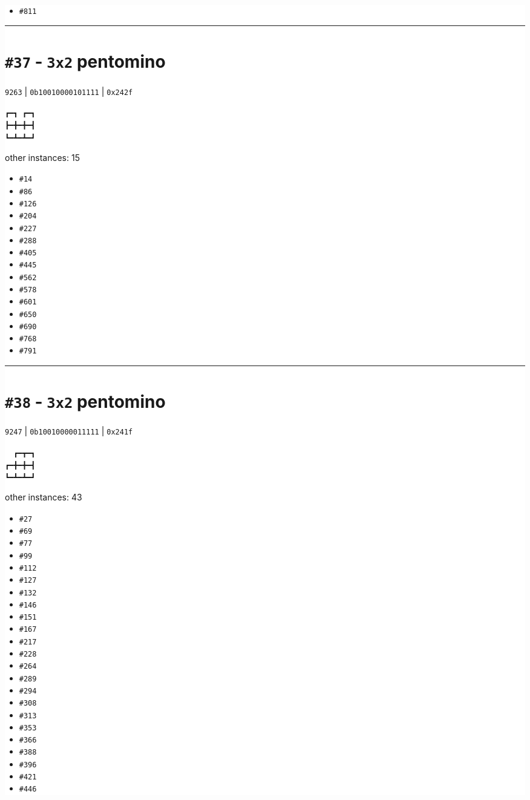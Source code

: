 - `#811`
--------

# `#37` - `3x2` pentomino
`9263` | `0b10010000101111` | `0x242f`

```
┏━┓ ┏━┓ 
┣━╋━╋━┫ 
┗━┻━┻━┛ 
```

other instances: 15
- `#14`
- `#86`
- `#126`
- `#204`
- `#227`
- `#288`
- `#405`
- `#445`
- `#562`
- `#578`
- `#601`
- `#650`
- `#690`
- `#768`
- `#791`
--------

# `#38` - `3x2` pentomino
`9247` | `0b10010000011111` | `0x241f`

```
  ┏━┳━┓ 
┏━╋━╋━┫ 
┗━┻━┻━┛ 
```

other instances: 43
- `#27`
- `#69`
- `#77`
- `#99`
- `#112`
- `#127`
- `#132`
- `#146`
- `#151`
- `#167`
- `#217`
- `#228`
- `#264`
- `#289`
- `#294`
- `#308`
- `#313`
- `#353`
- `#366`
- `#388`
- `#396`
- `#421`
- `#446`